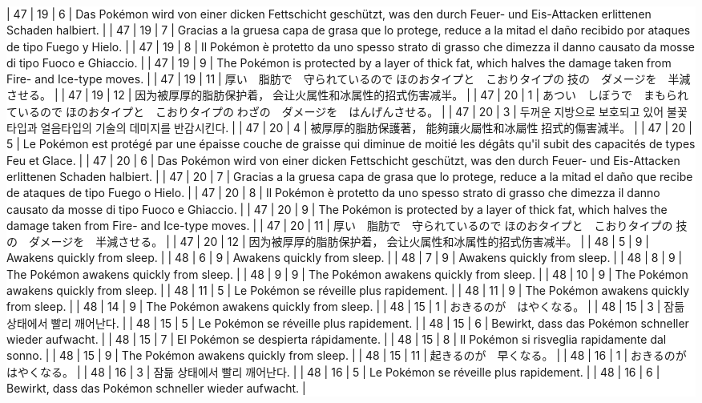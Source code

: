 |  47 |   19 | 6 |     Das Pokémon wird von einer dicken Fettschicht geschützt, was den durch Feuer- und Eis-Attacken erlittenen Schaden halbiert. |
|  47 |   19 | 7 |     Gracias a la gruesa capa de grasa que lo protege, reduce a la mitad el daño recibido por ataques de tipo Fuego y Hielo. |
|  47 |   19 | 8 |     Il Pokémon è protetto da uno spesso strato di grasso che dimezza il danno causato da mosse di tipo Fuoco e Ghiaccio. |
|  47 |   19 | 9 |     The Pokémon is protected by a layer of thick fat, which halves the damage taken from Fire- and Ice-type moves. |
|  47 |   19 | 11 |    厚い　脂肪で　守られているので ほのおタイプと　こおりタイプの 技の　ダメージを　半減させる。 |
|  47 |   19 | 12 |    因为被厚厚的脂肪保护着， 会让火属性和冰属性的招式伤害减半。 |
|  47 |   20 | 1 |     あつい　しぼうで　まもられているので ほのおタイプと　こおりタイプの わざの　ダメージを　はんげんさせる。 |
|  47 |   20 | 3 |     두꺼운 지방으로 보호되고 있어 불꽃타입과 얼음타입의 기술의 데미지를 반감시킨다. |
|  47 |   20 | 4 |     被厚厚的脂肪保護著， 能夠讓火屬性和冰屬性 招式的傷害減半。 |
|  47 |   20 | 5 |     Le Pokémon est protégé par une épaisse couche de graisse qui diminue de moitié les dégâts qu'il subit des capacités de types Feu et Glace. |
|  47 |   20 | 6 |     Das Pokémon wird von einer dicken Fettschicht geschützt, was den durch Feuer- und Eis-Attacken erlittenen Schaden halbiert. |
|  47 |   20 | 7 |     Gracias a la gruesa capa de grasa que lo protege, reduce a la mitad el daño que recibe de ataques de tipo Fuego o Hielo. |
|  47 |   20 | 8 |     Il Pokémon è protetto da uno spesso strato di grasso che dimezza il danno causato da mosse di tipo Fuoco e Ghiaccio. |
|  47 |   20 | 9 |     The Pokémon is protected by a layer of thick fat, which halves the damage taken from Fire- and Ice-type moves. |
|  47 |   20 | 11 |    厚い　脂肪で　守られているので ほのおタイプと　こおりタイプの 技の　ダメージを　半減させる。 |
|  47 |   20 | 12 |    因为被厚厚的脂肪保护着， 会让火属性和冰属性的招式伤害减半。 |
|  48 |   5 |  9 |     Awakens quickly from sleep. |
|  48 |   6 |  9 |     Awakens quickly from sleep. |
|  48 |   7 |  9 |     Awakens quickly from sleep. |
|  48 |   8 |  9 |     The Pokémon awakens quickly from sleep. |
|  48 |   9 |  9 |     The Pokémon awakens quickly from sleep. |
|  48 |   10 | 9 |     The Pokémon awakens quickly from sleep. |
|  48 |   11 | 5 |     Le Pokémon se réveille plus rapidement. |
|  48 |   11 | 9 |     The Pokémon awakens quickly from sleep. |
|  48 |   14 | 9 |     The Pokémon awakens quickly from sleep. |
|  48 |   15 | 1 |     おきるのが　はやくなる。 |
|  48 |   15 | 3 |     잠듦 상태에서 빨리 깨어난다. |
|  48 |   15 | 5 |     Le Pokémon se réveille plus rapidement. |
|  48 |   15 | 6 |     Bewirkt, dass das Pokémon schneller wieder aufwacht. |
|  48 |   15 | 7 |     El Pokémon se despierta rápidamente. |
|  48 |   15 | 8 |     Il Pokémon si risveglia rapidamente dal sonno. |
|  48 |   15 | 9 |     The Pokémon awakens quickly from sleep. |
|  48 |   15 | 11 |    起きるのが　早くなる。 |
|  48 |   16 | 1 |     おきるのが　はやくなる。 |
|  48 |   16 | 3 |     잠듦 상태에서 빨리 깨어난다. |
|  48 |   16 | 5 |     Le Pokémon se réveille plus rapidement. |
|  48 |   16 | 6 |     Bewirkt, dass das Pokémon schneller wieder aufwacht. |